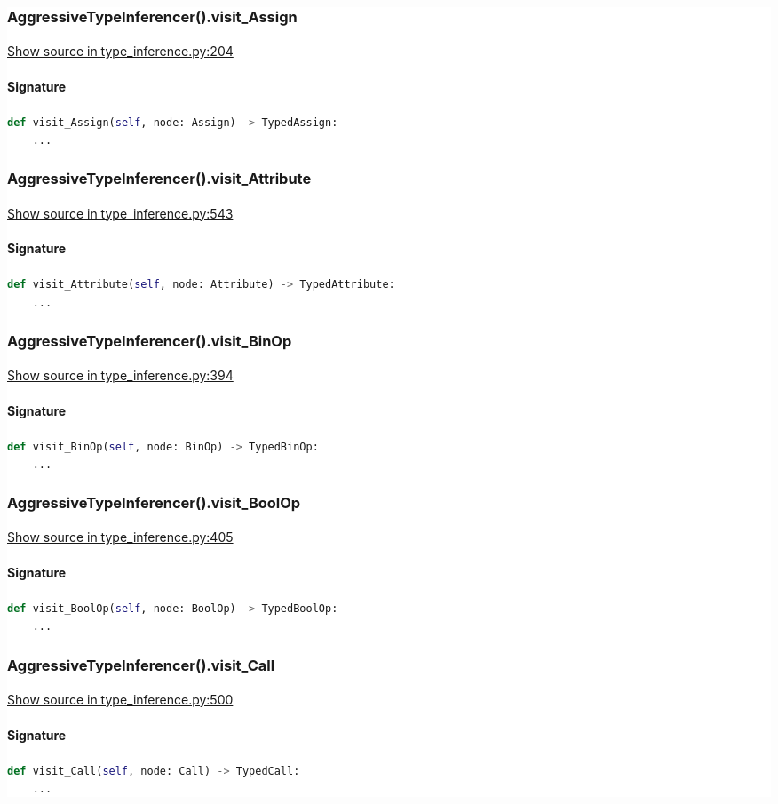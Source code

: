 ### AggressiveTypeInferencer().visit_Assign

[Show source in type_inference.py:204](https://github.com/ImperatorLang/hebi/blob/master/hebi/type_inference.py#L204)

#### Signature

```python
def visit_Assign(self, node: Assign) -> TypedAssign:
    ...
```

### AggressiveTypeInferencer().visit_Attribute

[Show source in type_inference.py:543](https://github.com/ImperatorLang/hebi/blob/master/hebi/type_inference.py#L543)

#### Signature

```python
def visit_Attribute(self, node: Attribute) -> TypedAttribute:
    ...
```

### AggressiveTypeInferencer().visit_BinOp

[Show source in type_inference.py:394](https://github.com/ImperatorLang/hebi/blob/master/hebi/type_inference.py#L394)

#### Signature

```python
def visit_BinOp(self, node: BinOp) -> TypedBinOp:
    ...
```

### AggressiveTypeInferencer().visit_BoolOp

[Show source in type_inference.py:405](https://github.com/ImperatorLang/hebi/blob/master/hebi/type_inference.py#L405)

#### Signature

```python
def visit_BoolOp(self, node: BoolOp) -> TypedBoolOp:
    ...
```

### AggressiveTypeInferencer().visit_Call

[Show source in type_inference.py:500](https://github.com/ImperatorLang/hebi/blob/master/hebi/type_inference.py#L500)

#### Signature

```python
def visit_Call(self, node: Call) -> TypedCall:
    ...
```
